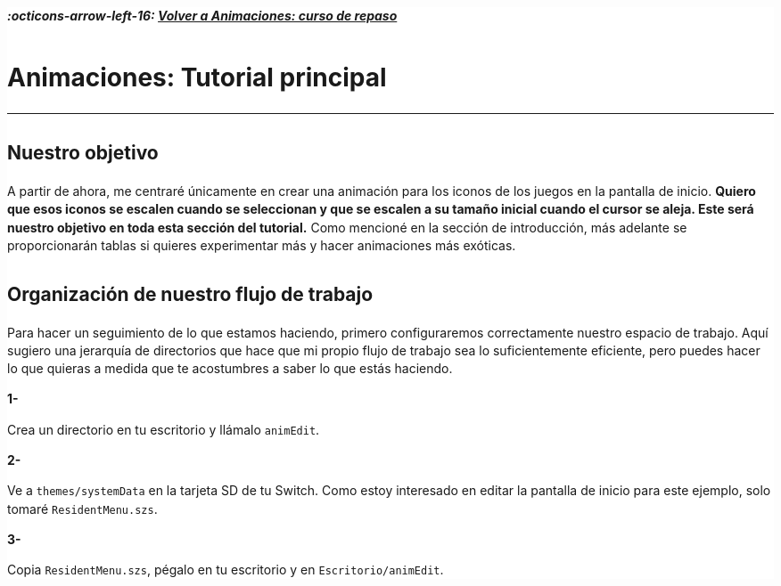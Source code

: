 ##### :octicons-arrow-left-16: [Volver a Animaciones: curso de repaso](refresher.md)

# Animaciones: Tutorial principal
---

## Nuestro objetivo

A partir de ahora, me centraré únicamente en crear una animación para los iconos de los juegos en la pantalla de inicio. **Quiero que esos iconos se escalen cuando se seleccionan y que se escalen a su tamaño inicial cuando el cursor se aleja. Este será nuestro objetivo en toda esta sección del tutorial.** Como mencioné en la sección de introducción, más adelante se proporcionarán tablas si quieres experimentar más y hacer animaciones más exóticas.

## Organización de nuestro flujo de trabajo

Para hacer un seguimiento de lo que estamos haciendo, primero configuraremos correctamente nuestro espacio de trabajo. Aquí sugiero una jerarquía de directorios que hace que mi propio flujo de trabajo sea lo suficientemente eficiente, pero puedes hacer lo que quieras a medida que te acostumbres a saber lo que estás haciendo.

**1-**

Crea un directorio en tu escritorio y llámalo `animEdit`.

**2-**

Ve a `themes/systemData` en la tarjeta SD de tu Switch. Como estoy interesado en editar la pantalla de inicio para este ejemplo, solo tomaré `ResidentMenu.szs`.

**3-**

Copia `ResidentMenu.szs`, pégalo en tu escritorio y en `Escritorio/animEdit`.
